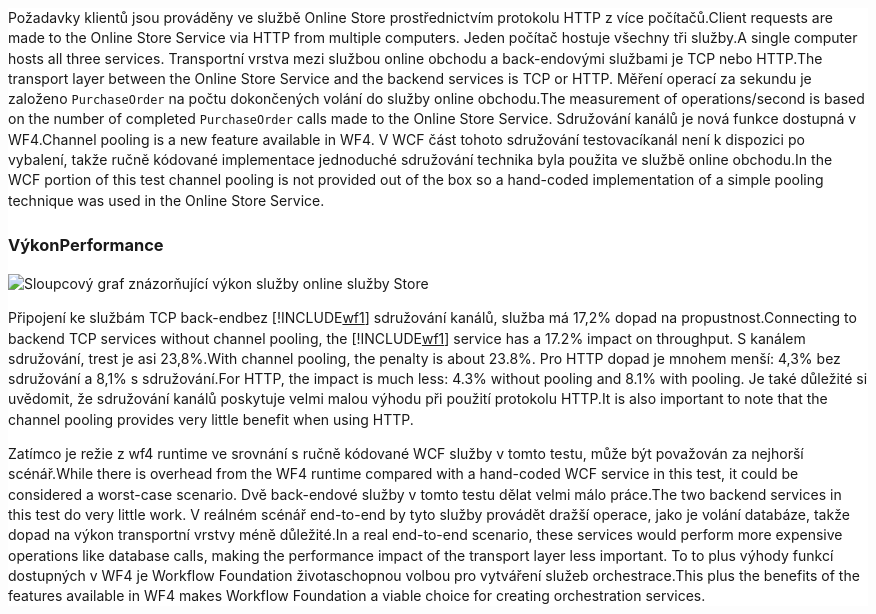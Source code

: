 <span data-ttu-id="05f1f-261">Požadavky klientů jsou prováděny ve službě Online Store prostřednictvím protokolu HTTP z více počítačů.</span><span class="sxs-lookup"><span data-stu-id="05f1f-261">Client requests are made to the Online Store Service via HTTP from multiple computers.</span></span>  <span data-ttu-id="05f1f-262">Jeden počítač hostuje všechny tři služby.</span><span class="sxs-lookup"><span data-stu-id="05f1f-262">A single computer hosts all three services.</span></span>  <span data-ttu-id="05f1f-263">Transportní vrstva mezi službou online obchodu a back-endovými službami je TCP nebo HTTP.</span><span class="sxs-lookup"><span data-stu-id="05f1f-263">The transport layer between the Online Store Service and the backend services is TCP or HTTP.</span></span>  <span data-ttu-id="05f1f-264">Měření operací za sekundu je založeno `PurchaseOrder` na počtu dokončených volání do služby online obchodu.</span><span class="sxs-lookup"><span data-stu-id="05f1f-264">The measurement of operations/second is based on the number of completed `PurchaseOrder` calls made to the Online Store Service.</span></span>  <span data-ttu-id="05f1f-265">Sdružování kanálů je nová funkce dostupná v WF4.</span><span class="sxs-lookup"><span data-stu-id="05f1f-265">Channel pooling is a new feature available in WF4.</span></span>  <span data-ttu-id="05f1f-266">V WCF část tohoto sdružování testovacíkanál není k dispozici po vybalení, takže ručně kódované implementace jednoduché sdružování technika byla použita ve službě online obchodu.</span><span class="sxs-lookup"><span data-stu-id="05f1f-266">In the WCF portion of this test channel pooling is not provided out of the box so a hand-coded implementation of a simple pooling technique was used in the Online Store Service.</span></span>

### <a name="performance"></a><span data-ttu-id="05f1f-267">Výkon</span><span class="sxs-lookup"><span data-stu-id="05f1f-267">Performance</span></span>
![Sloupcový graf znázorňující výkon služby online služby Store](./media/performance/online-store-performance-graph.gif)

 <span data-ttu-id="05f1f-269">Připojení ke službám TCP back-endbez [!INCLUDE[wf1](../../../includes/wf1-md.md)] sdružování kanálů, služba má 17,2% dopad na propustnost.</span><span class="sxs-lookup"><span data-stu-id="05f1f-269">Connecting to backend TCP services without channel pooling, the [!INCLUDE[wf1](../../../includes/wf1-md.md)] service has a 17.2% impact on throughput.</span></span>  <span data-ttu-id="05f1f-270">S kanálem sdružování, trest je asi 23,8%.</span><span class="sxs-lookup"><span data-stu-id="05f1f-270">With channel pooling, the penalty is about 23.8%.</span></span>  <span data-ttu-id="05f1f-271">Pro HTTP dopad je mnohem menší: 4,3% bez sdružování a 8,1% s sdružování.</span><span class="sxs-lookup"><span data-stu-id="05f1f-271">For HTTP, the impact is much less: 4.3% without pooling and 8.1% with pooling.</span></span>  <span data-ttu-id="05f1f-272">Je také důležité si uvědomit, že sdružování kanálů poskytuje velmi malou výhodu při použití protokolu HTTP.</span><span class="sxs-lookup"><span data-stu-id="05f1f-272">It is also important to note that the channel pooling provides very little benefit when using HTTP.</span></span>

 <span data-ttu-id="05f1f-273">Zatímco je režie z wf4 runtime ve srovnání s ručně kódované WCF služby v tomto testu, může být považován za nejhorší scénář.</span><span class="sxs-lookup"><span data-stu-id="05f1f-273">While there is overhead from the WF4 runtime compared with a hand-coded WCF service in this test, it could be considered a worst-case scenario.</span></span>  <span data-ttu-id="05f1f-274">Dvě back-endové služby v tomto testu dělat velmi málo práce.</span><span class="sxs-lookup"><span data-stu-id="05f1f-274">The two backend services in this test do very little work.</span></span>  <span data-ttu-id="05f1f-275">V reálném scénář end-to-end by tyto služby provádět dražší operace, jako je volání databáze, takže dopad na výkon transportní vrstvy méně důležité.</span><span class="sxs-lookup"><span data-stu-id="05f1f-275">In a real end-to-end scenario, these services would perform more expensive operations like database calls, making the performance impact of the transport layer less important.</span></span>  <span data-ttu-id="05f1f-276">To to plus výhody funkcí dostupných v WF4 je Workflow Foundation životaschopnou volbou pro vytváření služeb orchestrace.</span><span class="sxs-lookup"><span data-stu-id="05f1f-276">This plus the benefits of the features available in WF4 makes Workflow Foundation a viable choice for creating orchestration services.</span></span>
